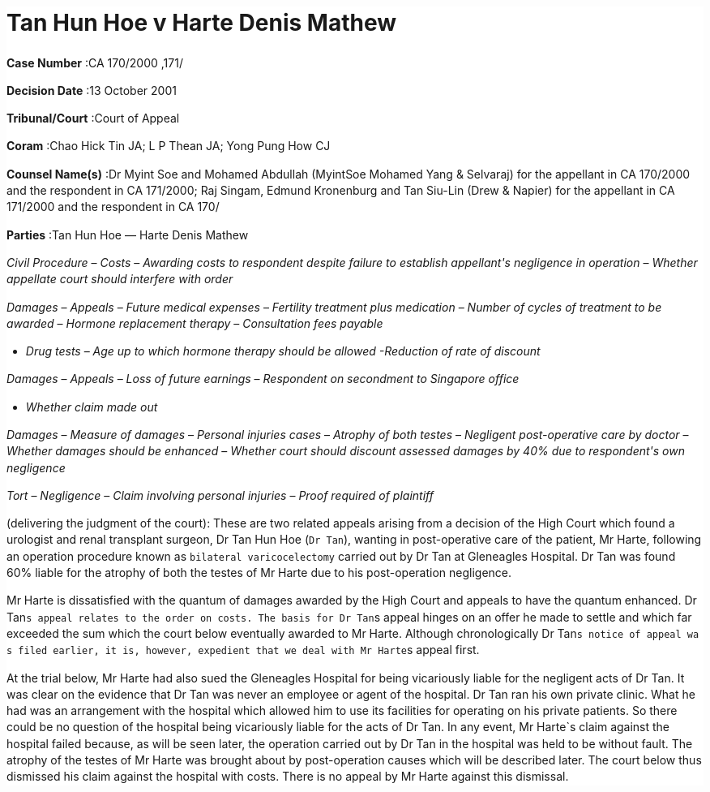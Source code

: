 # Tan Hun Hoe v Harte Denis Mathew 



**Case Number** :CA 170/2000 ,171/ 

**Decision Date** :13 October 2001 

**Tribunal/Court** :Court of Appeal 

**Coram** :Chao Hick Tin JA; L P Thean JA; Yong Pung How CJ 

**Counsel Name(s)** :Dr Myint Soe and Mohamed Abdullah (MyintSoe Mohamed Yang & Selvaraj) for the appellant in CA 170/2000 and the respondent in CA 171/2000; Raj Singam, Edmund Kronenburg and Tan Siu-Lin (Drew & Napier) for the appellant in CA 171/2000 and the respondent in CA 170/ 

**Parties** :Tan Hun Hoe — Harte Denis Mathew 

_Civil Procedure_ – _Costs_ – _Awarding costs to respondent despite failure to establish appellant's negligence in operation_ – _Whether appellate court should interfere with order_ 

_Damages_ – _Appeals_ – _Future medical expenses_ – _Fertility treatment plus medication_ – _Number of cycles of treatment to be awarded_ – _Hormone replacement therapy_ – _Consultation fees payable_ 

- _Drug tests_ – _Age up to which hormone therapy should be allowed -Reduction of rate of discount_ 

_Damages_ – _Appeals_ – _Loss of future earnings_ – _Respondent on secondment to Singapore office_ 

- _Whether claim made out_ 

_Damages_ – _Measure of damages_ – _Personal injuries cases_ – _Atrophy of both testes_ – _Negligent post-operative care by doctor_ – _Whether damages should be enhanced_ – _Whether court should discount assessed damages by 40% due to respondent's own negligence_ 

_Tort_ – _Negligence_ – _Claim involving personal injuries_ – _Proof required of plaintiff_ 

(delivering the judgment of the court): These are two related appeals arising from a decision of the High Court which found a urologist and renal transplant surgeon, Dr Tan Hun Hoe (`Dr Tan`), wanting in post-operative care of the patient, Mr Harte, following an operation procedure known as `bilateral varicocelectomy` carried out by Dr Tan at Gleneagles Hospital. Dr Tan was found 60% liable for the atrophy of both the testes of Mr Harte due to his post-operation negligence. 

Mr Harte is dissatisfied with the quantum of damages awarded by the High Court and appeals to have the quantum enhanced. Dr Tan`s appeal relates to the order on costs. The basis for Dr Tan`s appeal hinges on an offer he made to settle and which far exceeded the sum which the court below eventually awarded to Mr Harte. Although chronologically Dr Tan`s notice of appeal was filed earlier, it is, however, expedient that we deal with Mr Harte`s appeal first. 

At the trial below, Mr Harte had also sued the Gleneagles Hospital for being vicariously liable for the negligent acts of Dr Tan. It was clear on the evidence that Dr Tan was never an employee or agent of the hospital. Dr Tan ran his own private clinic. What he had was an arrangement with the hospital which allowed him to use its facilities for operating on his private patients. So there could be no question of the hospital being vicariously liable for the acts of Dr Tan. In any event, Mr Harte`s claim against the hospital failed because, as will be seen later, the operation carried out by Dr Tan in the hospital was held to be without fault. The atrophy of the testes of Mr Harte was brought about by post-operation causes which will be described later. The court below thus dismissed his claim against the hospital with costs. There is no appeal by Mr Harte against this dismissal. 
